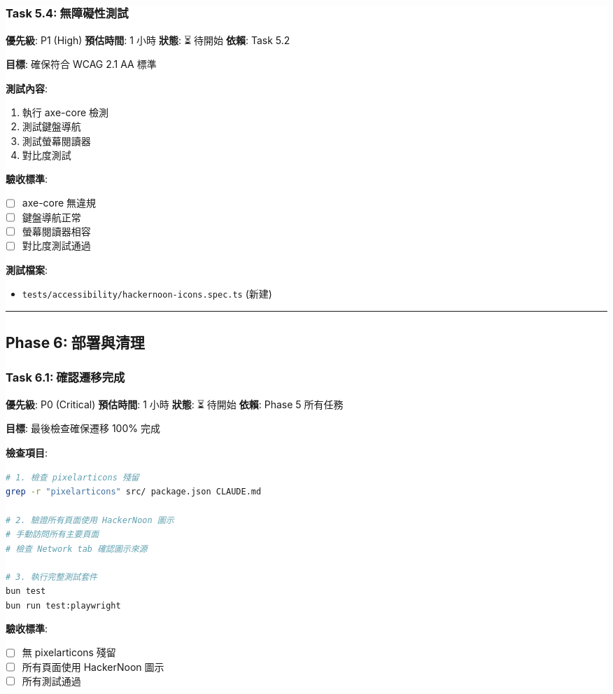 ### Task 5.4: 無障礙性測試

**優先級**: P1 (High)
**預估時間**: 1 小時
**狀態**: ⏳ 待開始
**依賴**: Task 5.2

**目標**: 確保符合 WCAG 2.1 AA 標準

**測試內容**:
1. 執行 axe-core 檢測
2. 測試鍵盤導航
3. 測試螢幕閱讀器
4. 對比度測試

**驗收標準**:
- [ ] axe-core 無違規
- [ ] 鍵盤導航正常
- [ ] 螢幕閱讀器相容
- [ ] 對比度測試通過

**測試檔案**:
- `tests/accessibility/hackernoon-icons.spec.ts` (新建)

---

## Phase 6: 部署與清理

### Task 6.1: 確認遷移完成

**優先級**: P0 (Critical)
**預估時間**: 1 小時
**狀態**: ⏳ 待開始
**依賴**: Phase 5 所有任務

**目標**: 最後檢查確保遷移 100% 完成

**檢查項目**:
```bash
# 1. 檢查 pixelarticons 殘留
grep -r "pixelarticons" src/ package.json CLAUDE.md

# 2. 驗證所有頁面使用 HackerNoon 圖示
# 手動訪問所有主要頁面
# 檢查 Network tab 確認圖示來源

# 3. 執行完整測試套件
bun test
bun run test:playwright
```

**驗收標準**:
- [ ] 無 pixelarticons 殘留
- [ ] 所有頁面使用 HackerNoon 圖示
- [ ] 所有測試通過
